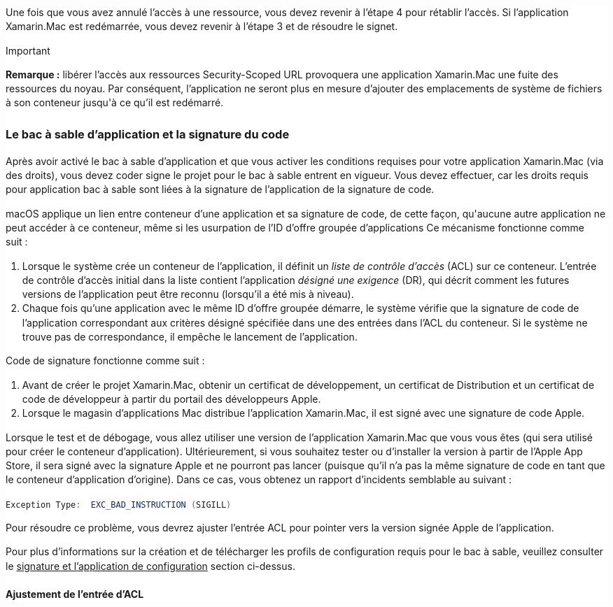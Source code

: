 Une fois que vous avez annulé l’accès à une ressource, vous devez revenir à l’étape 4 pour rétablir l’accès. Si l’application Xamarin.Mac est redémarrée, vous devez revenir à l’étape 3 et de résoudre le signet.

> [!IMPORTANT]
> **Remarque :** libérer l’accès aux ressources Security-Scoped URL provoquera une application Xamarin.Mac une fuite des ressources du noyau. Par conséquent, l’application ne seront plus en mesure d’ajouter des emplacements de système de fichiers à son conteneur jusqu'à ce qu’il est redémarré.

### <a name="the-app-sandbox-and-code-signing"></a>Le bac à sable d’application et la signature du code

Après avoir activé le bac à sable d’application et que vous activer les conditions requises pour votre application Xamarin.Mac (via des droits), vous devez coder signe le projet pour le bac à sable entrent en vigueur. Vous devez effectuer, car les droits requis pour application bac à sable sont liées à la signature de l’application de la signature de code. 

macOS applique un lien entre conteneur d’une application et sa signature de code, de cette façon, qu'aucune autre application ne peut accéder à ce conteneur, même si les usurpation de l’ID d’offre groupée d’applications Ce mécanisme fonctionne comme suit :

1. Lorsque le système crée un conteneur de l’application, il définit un _liste de contrôle d’accès_ (ACL) sur ce conteneur. L’entrée de contrôle d’accès initial dans la liste contient l’application _désigné une exigence_ (DR), qui décrit comment les futures versions de l’application peut être reconnu (lorsqu’il a été mis à niveau).
2. Chaque fois qu’une application avec le même ID d’offre groupée démarre, le système vérifie que la signature de code de l’application correspondant aux critères désigné spécifiée dans une des entrées dans l’ACL du conteneur. Si le système ne trouve pas de correspondance, il empêche le lancement de l’application.

Code de signature fonctionne comme suit :

1. Avant de créer le projet Xamarin.Mac, obtenir un certificat de développement, un certificat de Distribution et un certificat de code de développeur à partir du portail des développeurs Apple.
2. Lorsque le magasin d’applications Mac distribue l’application Xamarin.Mac, il est signé avec une signature de code Apple.

Lorsque le test et de débogage, vous allez utiliser une version de l’application Xamarin.Mac que vous vous êtes (qui sera utilisé pour créer le conteneur d’application). Ultérieurement, si vous souhaitez tester ou d’installer la version à partir de l’Apple App Store, il sera signé avec la signature Apple et ne pourront pas lancer (puisque qu’il n’a pas la même signature de code en tant que le conteneur d’application d’origine). Dans ce cas, vous obtenez un rapport d’incidents semblable au suivant :

```csharp
Exception Type:  EXC_BAD_INSTRUCTION (SIGILL)
```

Pour résoudre ce problème, vous devrez ajuster l’entrée ACL pour pointer vers la version signée Apple de l’application.

Pour plus d’informations sur la création et de télécharger les profils de configuration requis pour le bac à sable, veuillez consulter le [signature et l’application de configuration](#Signing_and_Provisioning_the_App) section ci-dessus.

#### <a name="adjusting-the-acl-entry"></a>Ajustement de l’entrée d’ACL
